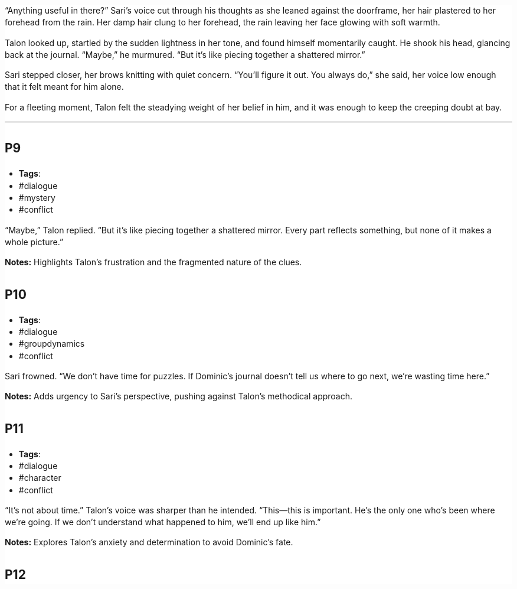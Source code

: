 “Anything useful in there?” Sari’s voice cut through his thoughts as she leaned against the doorframe, her hair plastered to her forehead from the rain. Her damp hair clung to her forehead, the rain leaving her face glowing with soft warmth.  

Talon looked up, startled by the sudden lightness in her tone, and found himself momentarily caught. He shook his head, glancing back at the journal. “Maybe,” he murmured. “But it’s like piecing together a shattered mirror.”  

Sari stepped closer, her brows knitting with quiet concern. “You’ll figure it out. You always do,” she said, her voice low enough that it felt meant for him alone.  

For a fleeting moment, Talon felt the steadying weight of her belief in him, and it was enough to keep the creeping doubt at bay.

---

## P9

- **Tags**:
- #dialogue
- #mystery
- #conflict

“Maybe,” Talon replied. “But it’s like piecing together a shattered mirror. Every part reflects something, but none of it makes a whole picture.”

**Notes:** Highlights Talon’s frustration and the fragmented nature of the clues.

## P10

- **Tags**:
- #dialogue
- #groupdynamics
- #conflict

Sari frowned. “We don’t have time for puzzles. If Dominic’s journal doesn’t tell us where to go next, we’re wasting time here.”

**Notes:** Adds urgency to Sari’s perspective, pushing against Talon’s methodical approach.

## P11

- **Tags**:
- #dialogue
- #character
- #conflict

“It’s not about time.” Talon’s voice was sharper than he intended. “This—this is important. He’s the only one who’s been where we’re going. If we don’t understand what happened to him, we’ll end up like him.”

**Notes:** Explores Talon’s anxiety and determination to avoid Dominic’s fate.

## P12
